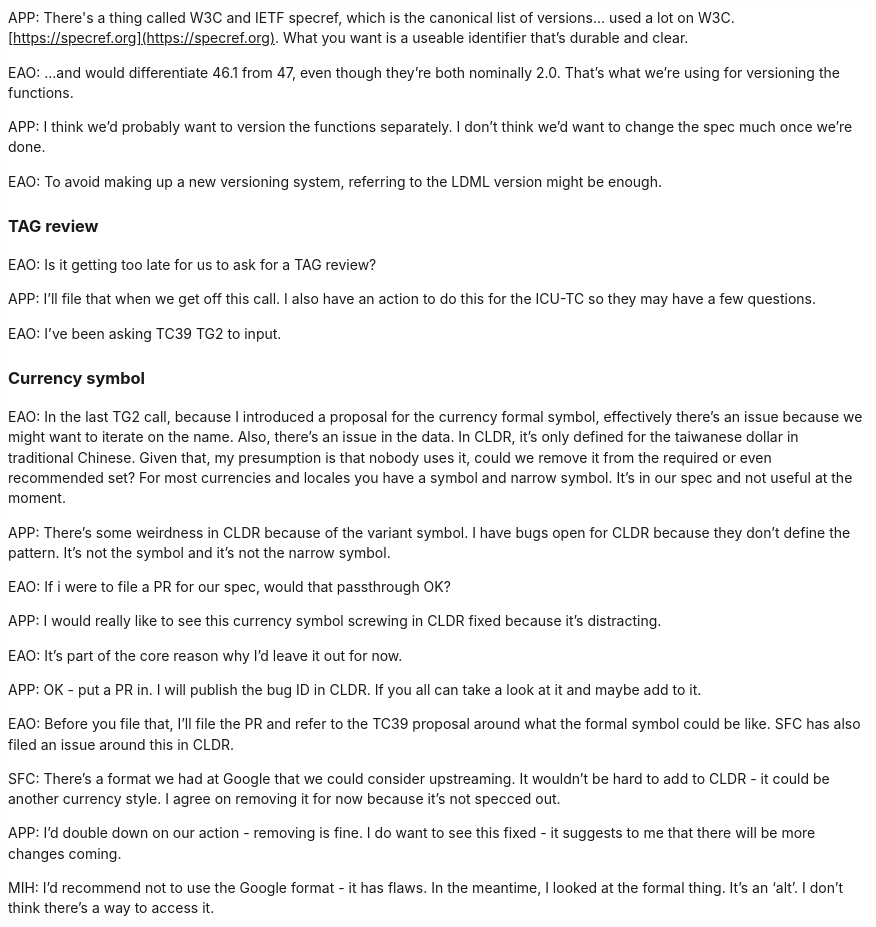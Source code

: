 APP: There's a thing called W3C and IETF specref, which is the canonical list of versions… used a lot on W3C. [https://specref.org](https://specref.org). What you want is a useable identifier that’s durable and clear.

EAO: …and would differentiate 46.1 from 47, even though they’re both nominally 2.0. That’s what we’re using for versioning the functions.

APP: I think we’d probably want to version the functions separately. I don’t think we’d want to change the spec much once we’re done.

EAO: To avoid making up a new versioning system, referring to the LDML version might be enough.

### TAG review

EAO: Is it getting too late for us to ask for a TAG review?

APP: I’ll file that when we get off this call. I also have an action to do this for the ICU-TC so they may have a few questions.

EAO: I’ve been asking TC39 TG2 to input.

### Currency symbol

EAO: In the last TG2 call, because I introduced a proposal for the currency formal symbol, effectively there’s an issue because we might want to iterate on the name. Also, there’s an issue in the data. In CLDR, it’s only defined for the taiwanese dollar in traditional Chinese. Given that, my presumption is that nobody uses it, could we remove it from the required or even recommended set? For most currencies and locales you have a symbol and narrow symbol. It’s in our spec and not useful at the moment.

APP: There’s some weirdness in CLDR because of the variant symbol. I have bugs open for CLDR because they don’t define the pattern. It’s not the symbol and it’s not the narrow symbol.

EAO: If i were to file a PR for our spec, would that passthrough OK?

APP: I would really like to see this currency symbol screwing in CLDR fixed because it’s distracting.

EAO: It’s part of the core reason why I’d leave it out for now.

APP: OK \- put a PR in. I will publish the bug ID in CLDR. If you all can take a look at it and maybe add to it.

EAO: Before you file that, I’ll file the PR and refer to the TC39 proposal around what the formal symbol could be like. SFC has also filed an issue around this in CLDR.

SFC: There’s a format we had at Google that we could consider upstreaming. It wouldn’t be hard to add to CLDR \- it could be another currency style. I agree on removing it for now because it’s not specced out.

APP: I’d double down on our action \- removing is fine. I do want to see this fixed \- it suggests to me that there will be more changes coming.

MIH: I’d recommend not to use the Google format \- it has flaws. In the meantime, I looked at the formal thing. It’s an ‘alt’. I don’t think there’s a way to access it.
